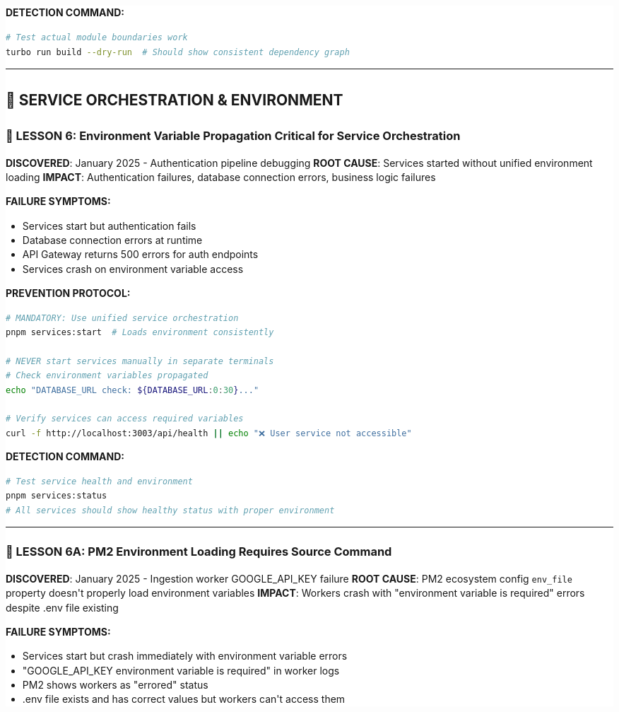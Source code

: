 **DETECTION COMMAND:**
```bash
# Test actual module boundaries work
turbo run build --dry-run  # Should show consistent dependency graph
```

---

## 🚀 **SERVICE ORCHESTRATION & ENVIRONMENT**

### **🚨 LESSON 6: Environment Variable Propagation Critical for Service Orchestration**
**DISCOVERED**: January 2025 - Authentication pipeline debugging
**ROOT CAUSE**: Services started without unified environment loading
**IMPACT**: Authentication failures, database connection errors, business logic failures

**FAILURE SYMPTOMS:**
- Services start but authentication fails
- Database connection errors at runtime
- API Gateway returns 500 errors for auth endpoints
- Services crash on environment variable access

**PREVENTION PROTOCOL:**
```bash
# MANDATORY: Use unified service orchestration
pnpm services:start  # Loads environment consistently

# NEVER start services manually in separate terminals
# Check environment variables propagated
echo "DATABASE_URL check: ${DATABASE_URL:0:30}..."

# Verify services can access required variables
curl -f http://localhost:3003/api/health || echo "❌ User service not accessible"
```

**DETECTION COMMAND:**
```bash
# Test service health and environment
pnpm services:status
# All services should show healthy status with proper environment
```

---

### **🚨 LESSON 6A: PM2 Environment Loading Requires Source Command**
**DISCOVERED**: January 2025 - Ingestion worker GOOGLE_API_KEY failure
**ROOT CAUSE**: PM2 ecosystem config `env_file` property doesn't properly load environment variables
**IMPACT**: Workers crash with "environment variable is required" errors despite .env file existing

**FAILURE SYMPTOMS:**
- Services start but crash immediately with environment variable errors
- "GOOGLE_API_KEY environment variable is required" in worker logs
- PM2 shows workers as "errored" status
- .env file exists and has correct values but workers can't access them
